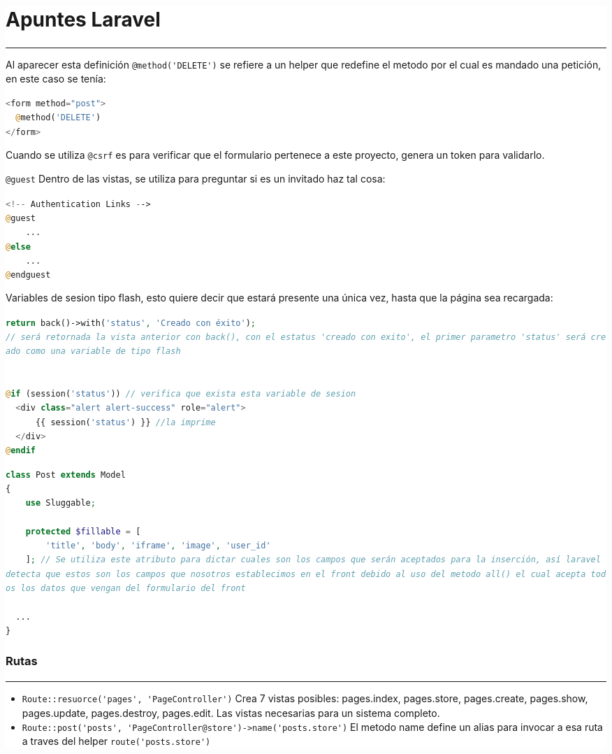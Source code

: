 # Apuntes Laravel
___

Al aparecer esta definición `@method('DELETE')` se refiere a un helper que redefine el metodo por el cual es mandado una petición, en este caso se tenía: 
~~~php 
<form method="post">
  @method('DELETE')
</form>
~~~

Cuando se utiliza `@csrf` es para verificar que el formulario pertenece a este proyecto, genera un token para validarlo.

`@guest` Dentro de las vistas, se utiliza para preguntar si es un invitado haz tal cosa:

~~~php
<!-- Authentication Links -->
@guest
    ...
@else
    ...
@endguest
~~~

Variables de sesion tipo flash, esto quiere decir que estará presente una única vez, hasta que la página sea recargada:
~~~php
return back()->with('status', 'Creado con éxito');
// será retornada la vista anterior con back(), con el estatus 'creado con exito', el primer parametro 'status' será creado como una variable de tipo flash


@if (session('status')) // verifica que exista esta variable de sesion
  <div class="alert alert-success" role="alert">
      {{ session('status') }} //la imprime
  </div>
@endif
~~~

~~~php
class Post extends Model
{
    use Sluggable;

    protected $fillable = [
        'title', 'body', 'iframe', 'image', 'user_id'
    ]; // Se utiliza este atributo para dictar cuales son los campos que serán aceptados para la inserción, así laravel detecta que estos son los campos que nosotros establecimos en el front debido al uso del metodo all() el cual acepta todos los datos que vengan del formulario del front

  ...
}
~~~
### Rutas
---
- `Route::resuorce('pages', 'PageController')` Crea 7 vistas posibles: pages.index, pages.store, pages.create, pages.show, pages.update, pages.destroy, pages.edit. Las vistas necesarias para un sistema completo.
- `Route::post('posts', 'PageController@store')->name('posts.store')` El metodo name define un alias para invocar a esa ruta a traves del helper `route('posts.store')` 
